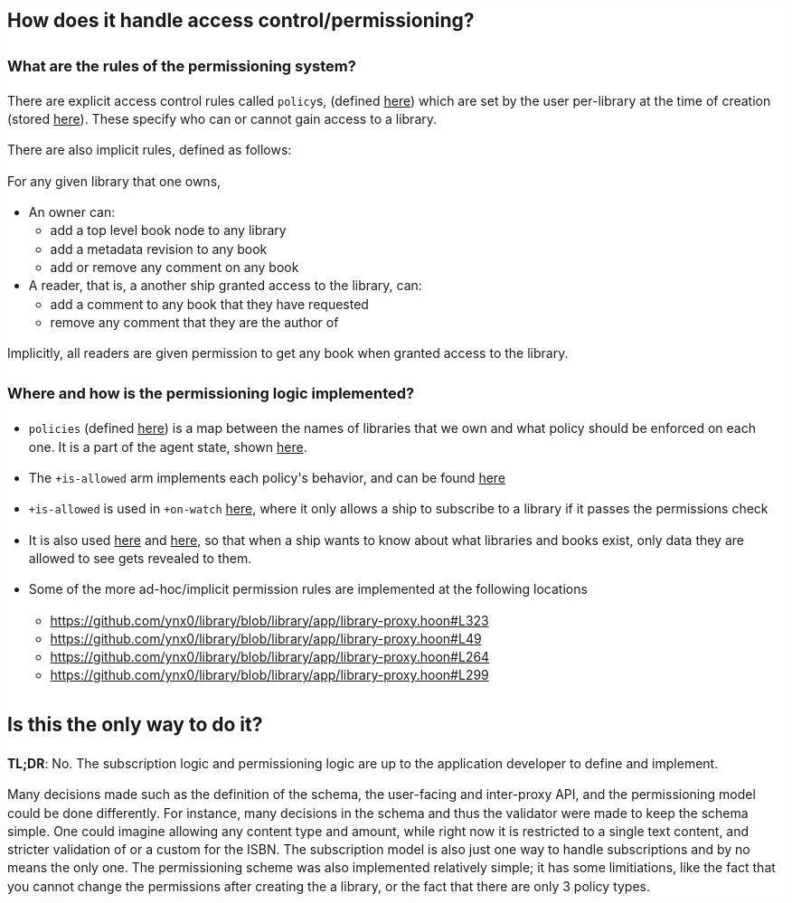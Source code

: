 ## How does it handle access control/permissioning?

### What are the rules of the permissioning system?

There are explicit access control rules called `policy`s, (defined [here](https://github.com/ynx0/library/blob/2b75bc6fd6c31d9c9eddd26c156db39f866258eb/sur/library.hoon#L47-L51))
which are set by the user per-library at the time of creation (stored [here](https://github.com/ynx0/library/blob/library/app/library-proxy.hoon#L187)).
These specify who can or cannot gain access to a library.

There are also implicit rules, defined as follows:

For any given library that one owns,
-   An owner can:
    + add a top level book node to any library
    + add a metadata revision to any book
    + add or remove any comment on any book
-   A reader, that is, a another ship granted access to the library, can:
    + add a comment to any book that they have requested
    + remove any comment that they are the author of

Implicitly, all readers are given permission to get any book when granted access to the library.

### Where and how is the permissioning logic implemented?

- `policies` (defined [here](https://github.com/ynx0/library/blob/2b75bc6fd6c31d9c9eddd26c156db39f866258eb/sur/library.hoon#L46)) is a map between the names of libraries that we own and what policy should be enforced on each one.
  It is a part of the agent state, shown  [here](https://github.com/ynx0/library/blob/library/app/library-proxy.hoon#L14).

-   The `+is-allowed` arm implements each policy's behavior, and can be found [here](https://github.com/ynx0/library/blob/library/lib/library.hoon#L21)

-   `+is-allowed` is used in `+on-watch` [here](https://github.com/ynx0/library/blob/library/app/library-proxy.hoon#L118), where it only allows a ship to subscribe to a library if it passes the permissions check
-   It is also used [here](https://github.com/ynx0/library/blob/library/app/library-proxy.hoon#L304) and [here](https://github.com/ynx0/library/blob/library/app/library-proxy.hoon#L315), so that when a ship wants to know about what libraries and books exist, only data they are allowed to see gets revealed to them.
-   Some of the more ad-hoc/implicit permission rules are implemented at the following locations
    + https://github.com/ynx0/library/blob/library/app/library-proxy.hoon#L323
    + https://github.com/ynx0/library/blob/library/app/library-proxy.hoon#L49
    + https://github.com/ynx0/library/blob/library/app/library-proxy.hoon#L264
    + https://github.com/ynx0/library/blob/library/app/library-proxy.hoon#L299

## Is this the only way to do it?

**TL;DR**: No. The subscription logic and permissioning logic are up to the application developer to define and implement.

Many decisions made such as the definition of the schema, the user-facing and inter-proxy API, and the permissioning model could be done differently.
For instance, many decisions in the schema and thus the validator were made to keep the schema simple. One could imagine allowing any content type and amount,
while right now it is restricted to a single text content, and stricter validation of or a custom for the ISBN.
The subscription model is also just one way to handle subscriptions and by no means the only one.
The permissioning scheme was also implemented relatively simple; it has some limitiations, like the fact that you cannot change the permissions after creating the a library,
or the fact that there are only 3 policy types.
